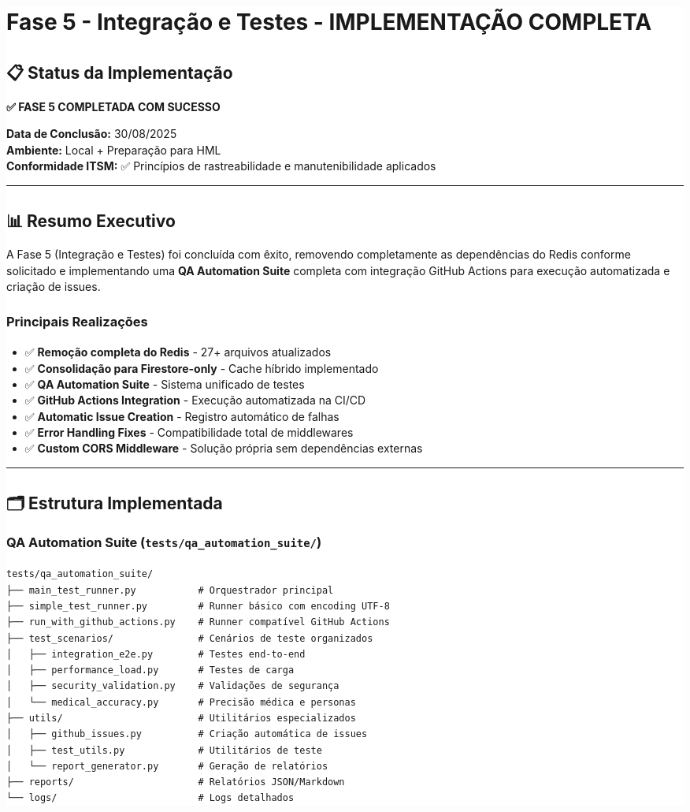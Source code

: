# Fase 5 - Integração e Testes - IMPLEMENTAÇÃO COMPLETA

## 📋 Status da Implementação

**✅ FASE 5 COMPLETADA COM SUCESSO**

**Data de Conclusão:** 30/08/2025  
**Ambiente:** Local + Preparação para HML  
**Conformidade ITSM:** ✅ Princípios de rastreabilidade e manutenibilidade aplicados  

---

## 📊 Resumo Executivo

A Fase 5 (Integração e Testes) foi concluída com êxito, removendo completamente as dependências do Redis conforme solicitado e implementando uma **QA Automation Suite** completa com integração GitHub Actions para execução automatizada e criação de issues.

### Principais Realizações

- ✅ **Remoção completa do Redis** - 27+ arquivos atualizados
- ✅ **Consolidação para Firestore-only** - Cache híbrido implementado
- ✅ **QA Automation Suite** - Sistema unificado de testes
- ✅ **GitHub Actions Integration** - Execução automatizada na CI/CD
- ✅ **Automatic Issue Creation** - Registro automático de falhas
- ✅ **Error Handling Fixes** - Compatibilidade total de middlewares
- ✅ **Custom CORS Middleware** - Solução própria sem dependências externas

---

## 🗂️ Estrutura Implementada

### QA Automation Suite (`tests/qa_automation_suite/`)

```
tests/qa_automation_suite/
├── main_test_runner.py           # Orquestrador principal
├── simple_test_runner.py         # Runner básico com encoding UTF-8
├── run_with_github_actions.py    # Runner compatível GitHub Actions
├── test_scenarios/               # Cenários de teste organizados
│   ├── integration_e2e.py        # Testes end-to-end
│   ├── performance_load.py       # Testes de carga
│   ├── security_validation.py    # Validações de segurança
│   └── medical_accuracy.py       # Precisão médica e personas
├── utils/                        # Utilitários especializados
│   ├── github_issues.py          # Criação automática de issues
│   ├── test_utils.py             # Utilitários de teste
│   └── report_generator.py       # Geração de relatórios
├── reports/                      # Relatórios JSON/Markdown
└── logs/                         # Logs detalhados
```
